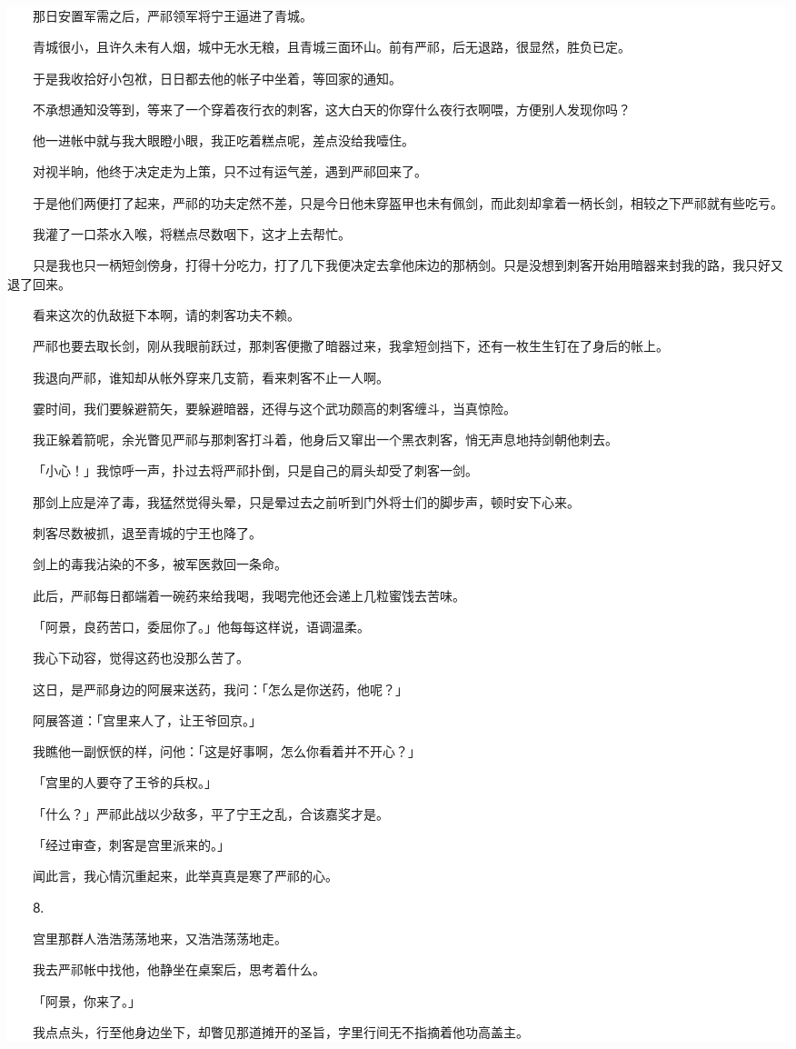 &emsp;&emsp;那日安置军需之后，严祁领军将宁王逼进了青城。  
  
&emsp;&emsp;青城很小，且许久未有人烟，城中无水无粮，且青城三面环山。前有严祁，后无退路，很显然，胜负已定。  
  
&emsp;&emsp;于是我收拾好小包袱，日日都去他的帐子中坐着，等回家的通知。  
  
&emsp;&emsp;不承想通知没等到，等来了一个穿着夜行衣的刺客，这大白天的你穿什么夜行衣啊喂，方便别人发现你吗？  
  
&emsp;&emsp;他一进帐中就与我大眼瞪小眼，我正吃着糕点呢，差点没给我噎住。  
  
&emsp;&emsp;对视半晌，他终于决定走为上策，只不过有运气差，遇到严祁回来了。  
  
&emsp;&emsp;于是他们两便打了起来，严祁的功夫定然不差，只是今日他未穿盔甲也未有佩剑，而此刻却拿着一柄长剑，相较之下严祁就有些吃亏。  
  
&emsp;&emsp;我灌了一口茶水入喉，将糕点尽数咽下，这才上去帮忙。  
  
&emsp;&emsp;只是我也只一柄短剑傍身，打得十分吃力，打了几下我便决定去拿他床边的那柄剑。只是没想到刺客开始用暗器来封我的路，我只好又退了回来。  
  
&emsp;&emsp;看来这次的仇敌挺下本啊，请的刺客功夫不赖。  
  
&emsp;&emsp;严祁也要去取长剑，刚从我眼前跃过，那刺客便撒了暗器过来，我拿短剑挡下，还有一枚生生钉在了身后的帐上。  
  
&emsp;&emsp;我退向严祁，谁知却从帐外穿来几支箭，看来刺客不止一人啊。  
  
&emsp;&emsp;霎时间，我们要躲避箭矢，要躲避暗器，还得与这个武功颇高的刺客缠斗，当真惊险。  
  
&emsp;&emsp;我正躲着箭呢，余光瞥见严祁与那刺客打斗着，他身后又窜出一个黑衣刺客，悄无声息地持剑朝他刺去。  
  
&emsp;&emsp;「小心！」我惊呼一声，扑过去将严祁扑倒，只是自己的肩头却受了刺客一剑。  
  
&emsp;&emsp;那剑上应是淬了毒，我猛然觉得头晕，只是晕过去之前听到门外将士们的脚步声，顿时安下心来。  
  
&emsp;&emsp;刺客尽数被抓，退至青城的宁王也降了。  
  
&emsp;&emsp;剑上的毒我沾染的不多，被军医救回一条命。  
  
&emsp;&emsp;此后，严祁每日都端着一碗药来给我喝，我喝完他还会递上几粒蜜饯去苦味。  
  
&emsp;&emsp;「阿景，良药苦口，委屈你了。」他每每这样说，语调温柔。  
  
&emsp;&emsp;我心下动容，觉得这药也没那么苦了。  
  
&emsp;&emsp;这日，是严祁身边的阿展来送药，我问：「怎么是你送药，他呢？」  
  
&emsp;&emsp;阿展答道：「宫里来人了，让王爷回京。」  
  
&emsp;&emsp;我瞧他一副恹恹的样，问他：「这是好事啊，怎么你看着并不开心？」  
  
&emsp;&emsp;「宫里的人要夺了王爷的兵权。」  
  
&emsp;&emsp;「什么？」严祁此战以少敌多，平了宁王之乱，合该嘉奖才是。  
  
&emsp;&emsp;「经过审查，刺客是宫里派来的。」  
  
&emsp;&emsp;闻此言，我心情沉重起来，此举真真是寒了严祁的心。  
  
&emsp;&emsp;8.  
  
&emsp;&emsp;宫里那群人浩浩荡荡地来，又浩浩荡荡地走。  
  
&emsp;&emsp;我去严祁帐中找他，他静坐在桌案后，思考着什么。  
  
&emsp;&emsp;「阿景，你来了。」  
  
&emsp;&emsp;我点点头，行至他身边坐下，却瞥见那道摊开的圣旨，字里行间无不指摘着他功高盖主。  
  